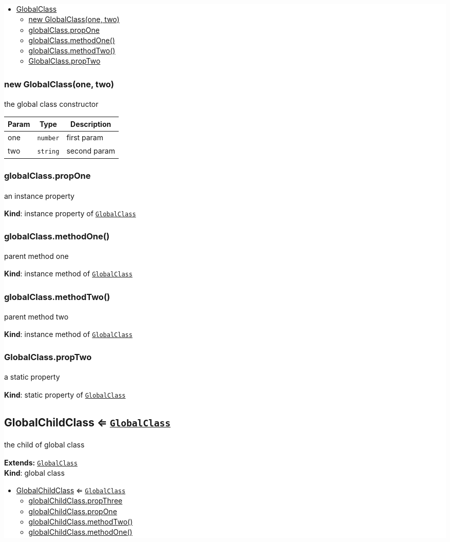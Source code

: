 * [GlobalClass](#GlobalClass)
  * [new GlobalClass(one, two)](#new_GlobalClass_new)
  * [globalClass.propOne](#GlobalClass#propOne)
  * [globalClass.methodOne()](#GlobalClass#methodOne)
  * [globalClass.methodTwo()](#GlobalClass#methodTwo)
  * [GlobalClass.propTwo](#GlobalClass.propTwo)

<a name="new_GlobalClass_new"></a>
### new GlobalClass(one, two)
the global class constructor


| Param | Type | Description |
| --- | --- | --- |
| one | <code>number</code> | first param |
| two | <code>string</code> | second param |

<a name="GlobalClass#propOne"></a>
### globalClass.propOne
an instance property

**Kind**: instance property of <code>[GlobalClass](#GlobalClass)</code>  
<a name="GlobalClass#methodOne"></a>
### globalClass.methodOne()
parent method one

**Kind**: instance method of <code>[GlobalClass](#GlobalClass)</code>  
<a name="GlobalClass#methodTwo"></a>
### globalClass.methodTwo()
parent method two

**Kind**: instance method of <code>[GlobalClass](#GlobalClass)</code>  
<a name="GlobalClass.propTwo"></a>
### GlobalClass.propTwo
a static property

**Kind**: static property of <code>[GlobalClass](#GlobalClass)</code>  
<a name="GlobalChildClass"></a>
## GlobalChildClass ⇐ <code>[GlobalClass](#GlobalClass)</code>
the child of global class

**Extends:** <code>[GlobalClass](#GlobalClass)</code>  
**Kind**: global class  

* [GlobalChildClass](#GlobalChildClass) ⇐ <code>[GlobalClass](#GlobalClass)</code>
  * [globalChildClass.propThree](#GlobalChildClass#propThree)
  * [globalChildClass.propOne](#GlobalClass#propOne)
  * [globalChildClass.methodTwo()](#GlobalChildClass#methodTwo)
  * [globalChildClass.methodOne()](#GlobalClass#methodOne)
